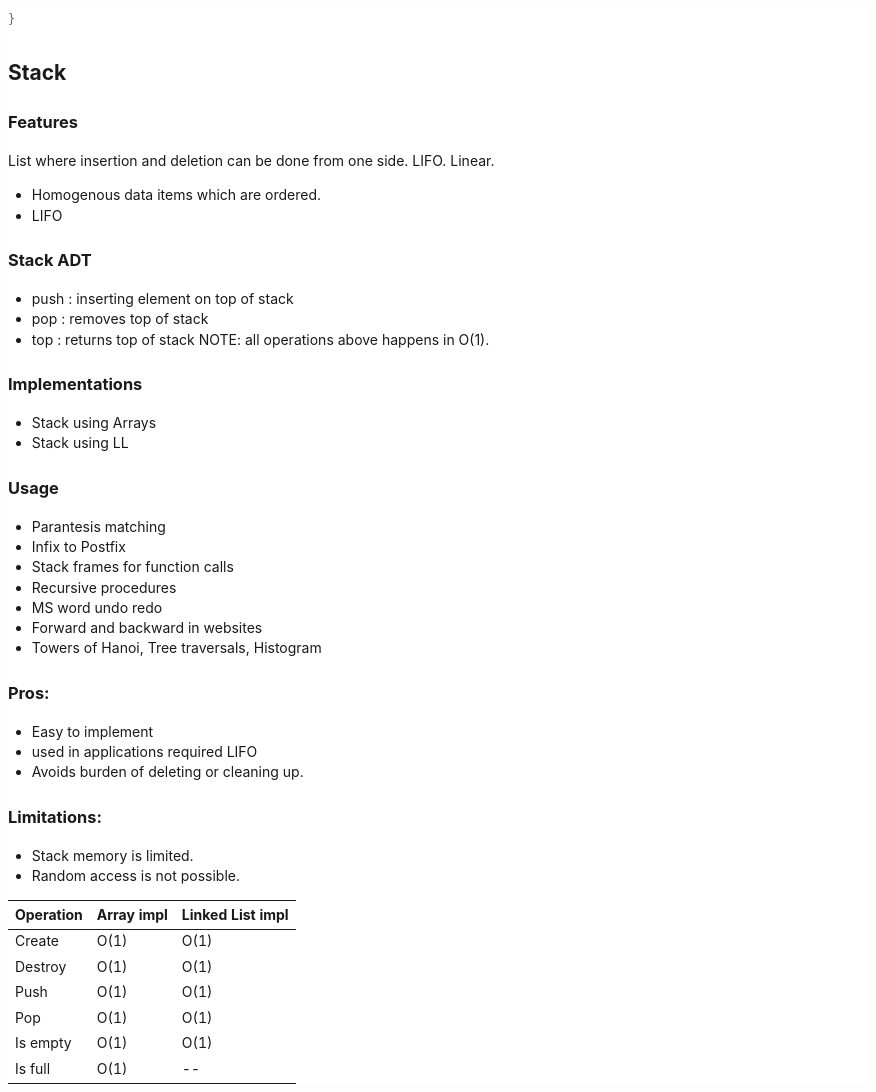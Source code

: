 ```java
}
```

## Stack

### Features
List where insertion and deletion can be done from one side. LIFO. Linear.
- Homogenous data items which are ordered.
- LIFO

### Stack ADT
- push : inserting element on top of stack
- pop : removes top of stack
- top : returns top of stack
NOTE: all operations above happens in O(1).

### Implementations
- Stack using Arrays
- Stack using LL

### Usage
- Parantesis matching
- Infix to Postfix
- Stack frames for function calls
- Recursive procedures
- MS word undo redo
- Forward and backward in websites
- Towers of Hanoi, Tree traversals, Histogram

### Pros: 
- Easy to implement
- used in applications required LIFO
- Avoids burden of deleting or cleaning up.

### Limitations:
- Stack memory is limited.
- Random access is not possible.

|Operation| Array impl | Linked List impl |
|---------|---|---|
| Create | O(1) | O(1) |
| Destroy | O(1) | O(1) |
| Push | O(1) | O(1) |
| Pop | O(1) | O(1) |
| Is empty | O(1) | O(1) | 
| Is full | O(1) | -- |
